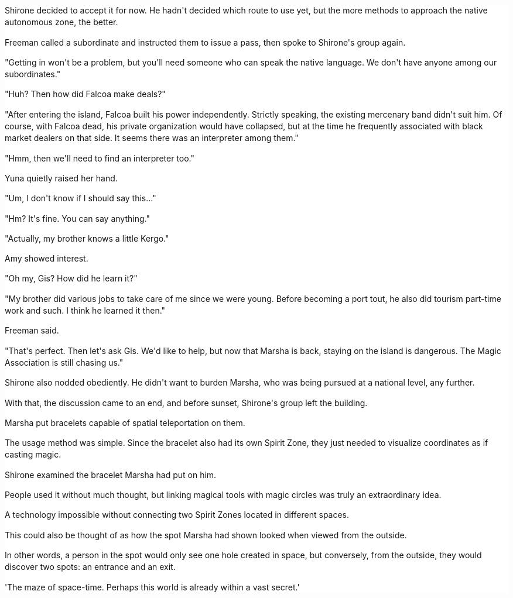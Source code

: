 Shirone decided to accept it for now. He hadn't decided which route to use yet, but the more methods to approach the native autonomous zone, the better.

Freeman called a subordinate and instructed them to issue a pass, then spoke to Shirone's group again.

"Getting in won't be a problem, but you'll need someone who can speak the native language. We don't have anyone among our subordinates."

"Huh? Then how did Falcoa make deals?"

"After entering the island, Falcoa built his power independently. Strictly speaking, the existing mercenary band didn't suit him. Of course, with Falcoa dead, his private organization would have collapsed, but at the time he frequently associated with black market dealers on that side. It seems there was an interpreter among them."

"Hmm, then we'll need to find an interpreter too."

Yuna quietly raised her hand.

"Um, I don't know if I should say this..."

"Hm? It's fine. You can say anything."

"Actually, my brother knows a little Kergo."

Amy showed interest.

"Oh my, Gis? How did he learn it?"

"My brother did various jobs to take care of me since we were young. Before becoming a port tout, he also did tourism part-time work and such. I think he learned it then."

Freeman said.

"That's perfect. Then let's ask Gis. We'd like to help, but now that Marsha is back, staying on the island is dangerous. The Magic Association is still chasing us."

Shirone also nodded obediently. He didn't want to burden Marsha, who was being pursued at a national level, any further.

With that, the discussion came to an end, and before sunset, Shirone's group left the building.

Marsha put bracelets capable of spatial teleportation on them.

The usage method was simple. Since the bracelet also had its own Spirit Zone, they just needed to visualize coordinates as if casting magic.

Shirone examined the bracelet Marsha had put on him.

People used it without much thought, but linking magical tools with magic circles was truly an extraordinary idea.

A technology impossible without connecting two Spirit Zones located in different spaces.

This could also be thought of as how the spot Marsha had shown looked when viewed from the outside.

In other words, a person in the spot would only see one hole created in space, but conversely, from the outside, they would discover two spots: an entrance and an exit.

'The maze of space-time. Perhaps this world is already within a vast secret.'
